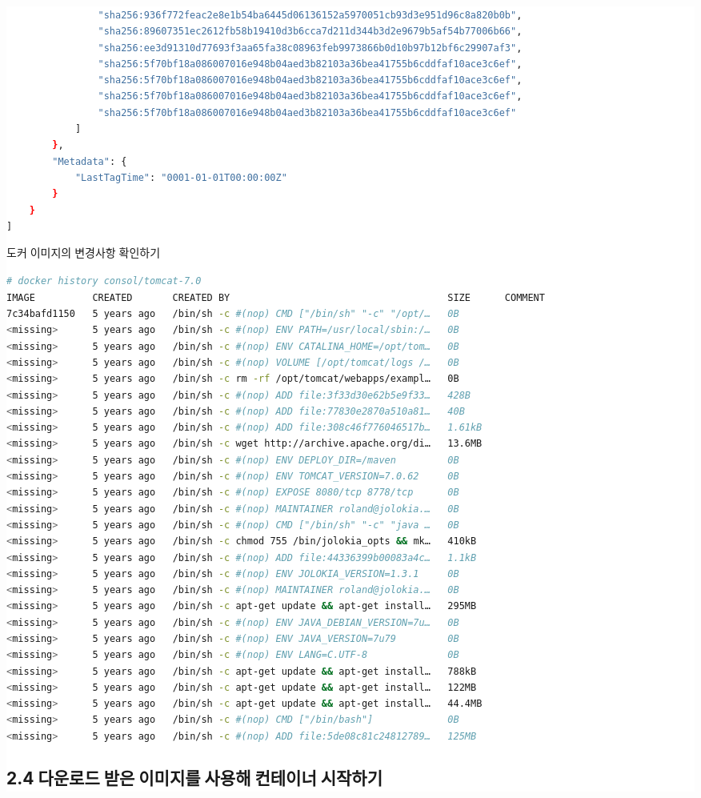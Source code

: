 ```bash
                "sha256:936f772feac2e8e1b54ba6445d06136152a5970051cb93d3e951d96c8a820b0b",
                "sha256:89607351ec2612fb58b19410d3b6cca7d211d344b3d2e9679b5af54b77006b66",
                "sha256:ee3d91310d77693f3aa65fa38c08963feb9973866b0d10b97b12bf6c29907af3",
                "sha256:5f70bf18a086007016e948b04aed3b82103a36bea41755b6cddfaf10ace3c6ef",
                "sha256:5f70bf18a086007016e948b04aed3b82103a36bea41755b6cddfaf10ace3c6ef",
                "sha256:5f70bf18a086007016e948b04aed3b82103a36bea41755b6cddfaf10ace3c6ef",
                "sha256:5f70bf18a086007016e948b04aed3b82103a36bea41755b6cddfaf10ace3c6ef"
            ]
        },
        "Metadata": {
            "LastTagTime": "0001-01-01T00:00:00Z"
        }
    }
]

```

도커 이미지의 변경사항 확인하기

```bash
# docker history consol/tomcat-7.0
IMAGE          CREATED       CREATED BY                                      SIZE      COMMENT
7c34bafd1150   5 years ago   /bin/sh -c #(nop) CMD ["/bin/sh" "-c" "/opt/…   0B        
<missing>      5 years ago   /bin/sh -c #(nop) ENV PATH=/usr/local/sbin:/…   0B        
<missing>      5 years ago   /bin/sh -c #(nop) ENV CATALINA_HOME=/opt/tom…   0B        
<missing>      5 years ago   /bin/sh -c #(nop) VOLUME [/opt/tomcat/logs /…   0B        
<missing>      5 years ago   /bin/sh -c rm -rf /opt/tomcat/webapps/exampl…   0B        
<missing>      5 years ago   /bin/sh -c #(nop) ADD file:3f33d30e62b5e9f33…   428B      
<missing>      5 years ago   /bin/sh -c #(nop) ADD file:77830e2870a510a81…   40B       
<missing>      5 years ago   /bin/sh -c #(nop) ADD file:308c46f776046517b…   1.61kB    
<missing>      5 years ago   /bin/sh -c wget http://archive.apache.org/di…   13.6MB    
<missing>      5 years ago   /bin/sh -c #(nop) ENV DEPLOY_DIR=/maven         0B        
<missing>      5 years ago   /bin/sh -c #(nop) ENV TOMCAT_VERSION=7.0.62     0B        
<missing>      5 years ago   /bin/sh -c #(nop) EXPOSE 8080/tcp 8778/tcp      0B        
<missing>      5 years ago   /bin/sh -c #(nop) MAINTAINER roland@jolokia.…   0B        
<missing>      5 years ago   /bin/sh -c #(nop) CMD ["/bin/sh" "-c" "java …   0B        
<missing>      5 years ago   /bin/sh -c chmod 755 /bin/jolokia_opts && mk…   410kB     
<missing>      5 years ago   /bin/sh -c #(nop) ADD file:44336399b00083a4c…   1.1kB     
<missing>      5 years ago   /bin/sh -c #(nop) ENV JOLOKIA_VERSION=1.3.1     0B        
<missing>      5 years ago   /bin/sh -c #(nop) MAINTAINER roland@jolokia.…   0B        
<missing>      5 years ago   /bin/sh -c apt-get update && apt-get install…   295MB     
<missing>      5 years ago   /bin/sh -c #(nop) ENV JAVA_DEBIAN_VERSION=7u…   0B        
<missing>      5 years ago   /bin/sh -c #(nop) ENV JAVA_VERSION=7u79         0B        
<missing>      5 years ago   /bin/sh -c #(nop) ENV LANG=C.UTF-8              0B        
<missing>      5 years ago   /bin/sh -c apt-get update && apt-get install…   788kB     
<missing>      5 years ago   /bin/sh -c apt-get update && apt-get install…   122MB     
<missing>      5 years ago   /bin/sh -c apt-get update && apt-get install…   44.4MB    
<missing>      5 years ago   /bin/sh -c #(nop) CMD ["/bin/bash"]             0B        
<missing>      5 years ago   /bin/sh -c #(nop) ADD file:5de08c81c24812789…   125MB
```

## 2.4 다운로드 받은 이미지를 사용해 컨테이너 시작하기
